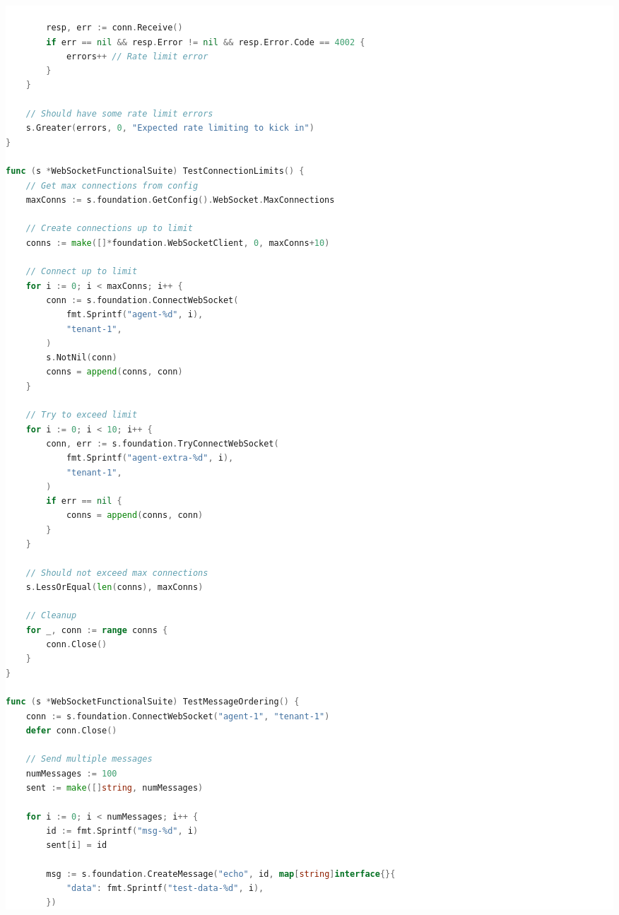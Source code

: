 ```go
        
        resp, err := conn.Receive()
        if err == nil && resp.Error != nil && resp.Error.Code == 4002 {
            errors++ // Rate limit error
        }
    }
    
    // Should have some rate limit errors
    s.Greater(errors, 0, "Expected rate limiting to kick in")
}

func (s *WebSocketFunctionalSuite) TestConnectionLimits() {
    // Get max connections from config
    maxConns := s.foundation.GetConfig().WebSocket.MaxConnections
    
    // Create connections up to limit
    conns := make([]*foundation.WebSocketClient, 0, maxConns+10)
    
    // Connect up to limit
    for i := 0; i < maxConns; i++ {
        conn := s.foundation.ConnectWebSocket(
            fmt.Sprintf("agent-%d", i),
            "tenant-1",
        )
        s.NotNil(conn)
        conns = append(conns, conn)
    }
    
    // Try to exceed limit
    for i := 0; i < 10; i++ {
        conn, err := s.foundation.TryConnectWebSocket(
            fmt.Sprintf("agent-extra-%d", i),
            "tenant-1",
        )
        if err == nil {
            conns = append(conns, conn)
        }
    }
    
    // Should not exceed max connections
    s.LessOrEqual(len(conns), maxConns)
    
    // Cleanup
    for _, conn := range conns {
        conn.Close()
    }
}

func (s *WebSocketFunctionalSuite) TestMessageOrdering() {
    conn := s.foundation.ConnectWebSocket("agent-1", "tenant-1")
    defer conn.Close()
    
    // Send multiple messages
    numMessages := 100
    sent := make([]string, numMessages)
    
    for i := 0; i < numMessages; i++ {
        id := fmt.Sprintf("msg-%d", i)
        sent[i] = id
        
        msg := s.foundation.CreateMessage("echo", id, map[string]interface{}{
            "data": fmt.Sprintf("test-data-%d", i),
        })
```